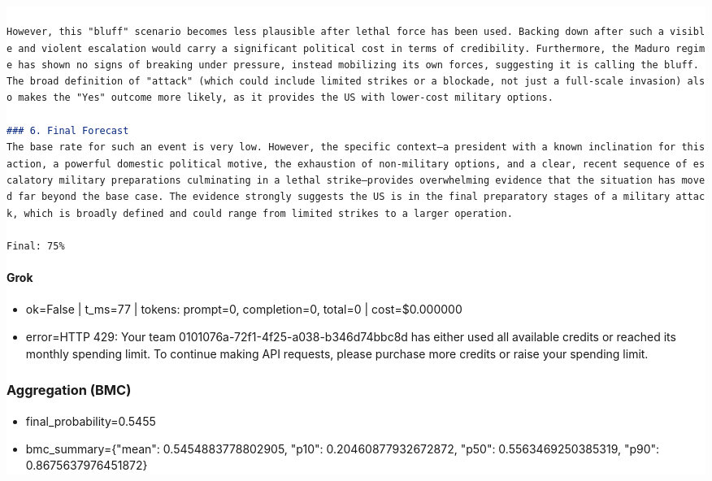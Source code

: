 ```md

However, this "bluff" scenario becomes less plausible after lethal force has been used. Backing down after such a visible and violent escalation would carry a significant political cost in terms of credibility. Furthermore, the Maduro regime has shown no signs of breaking under pressure, instead mobilizing its own forces, suggesting it is calling the bluff. The broad definition of "attack" (which could include limited strikes or a blockade, not just a full-scale invasion) also makes the "Yes" outcome more likely, as it provides the US with lower-cost military options.

### 6. Final Forecast
The base rate for such an event is very low. However, the specific context—a president with a known inclination for this action, a powerful domestic political motive, the exhaustion of non-military options, and a clear, recent sequence of escalatory military preparations culminating in a lethal strike—provides overwhelming evidence that the situation has moved far beyond the base case. The evidence strongly suggests the US is in the final preparatory stages of a military attack, which is broadly defined and could range from limited strikes to a larger operation.

Final: 75%

```

#### Grok

- ok=False | t_ms=77 | tokens: prompt=0, completion=0, total=0 | cost=$0.000000

- error=HTTP 429: Your team 0101076a-72f1-4f25-a038-b346d74bbc8d has either used all available credits or reached its monthly spending limit. To continue making API requests, please purchase more credits or raise your spending limit.

### Aggregation (BMC)

- final_probability=0.5455

- bmc_summary={"mean": 0.5454883778802905, "p10": 0.20460877932672872, "p50": 0.5563469250385319, "p90": 0.8675637976451872}